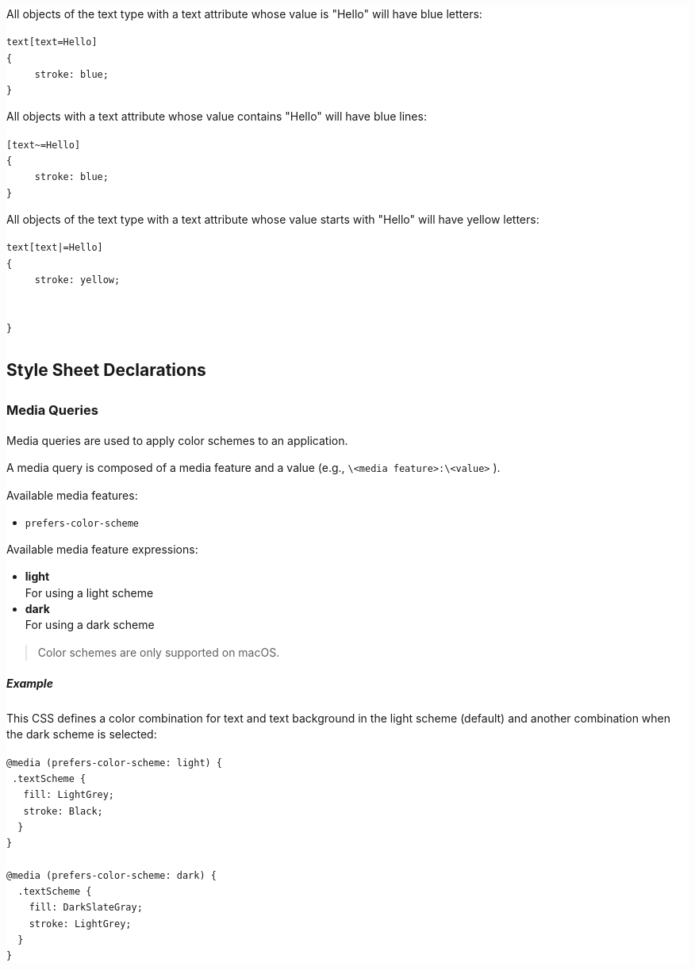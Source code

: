 All objects of the text type with a text attribute whose value is "Hello" will have blue letters:

```
text[text=Hello]
{
     stroke: blue;
}
```

All objects with a text attribute whose value contains "Hello" will have blue lines:

```
[text~=Hello]
{
     stroke: blue;
}

```

All objects of the text type with a text attribute whose value starts with "Hello" will have yellow letters:

```
text[text|=Hello]
{
     stroke: yellow;


}
```

## Style Sheet Declarations

### Media Queries

Media queries are used to apply color schemes to an application.  

A media query is composed of a media feature and a value (e.g., `\<media feature>:\<value>` ).

Available media features:

* `prefers-color-scheme`

Available media feature expressions:

* **light**<br/>For using a light scheme
* **dark**<br/>For using a dark scheme

> Color schemes are only supported on macOS.

##### Example

This CSS defines a color combination for text and text background in the light scheme (default) and another combination when the dark scheme is selected:

```
@media (prefers-color-scheme: light) {
 .textScheme {
   fill: LightGrey;
   stroke: Black;
  }
}

@media (prefers-color-scheme: dark) {
  .textScheme {
    fill: DarkSlateGray;
    stroke: LightGrey;
  }
}
```
